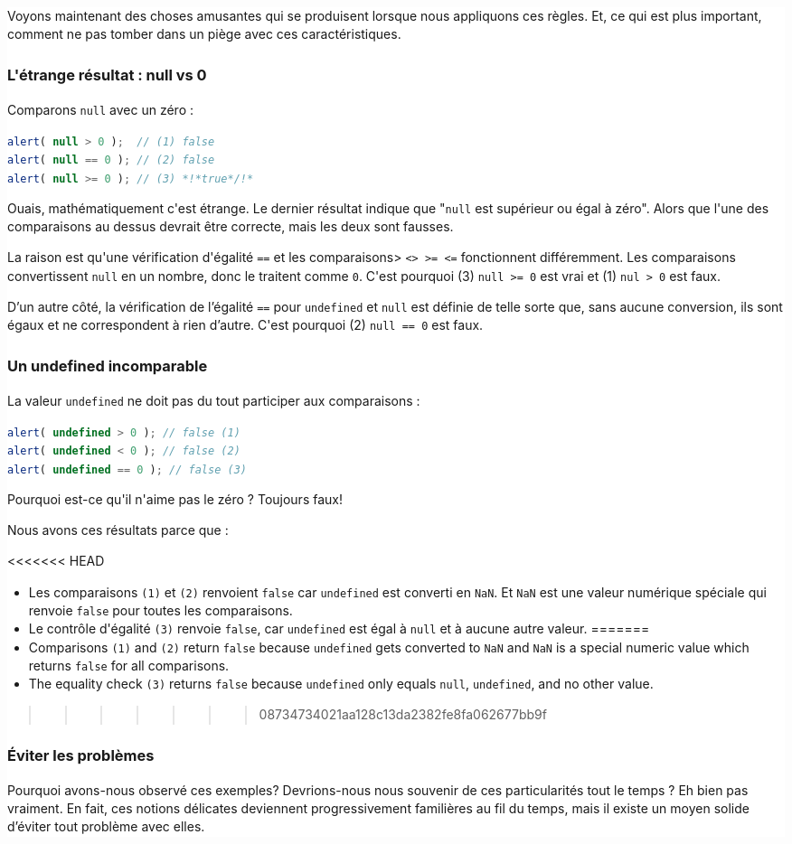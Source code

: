 Voyons maintenant des choses amusantes qui se produisent lorsque nous appliquons ces règles. Et, ce qui est plus important, comment ne pas tomber dans un piège avec ces caractéristiques.

### L'étrange résultat : null vs 0

Comparons `null` avec un zéro :

```js run
alert( null > 0 );  // (1) false
alert( null == 0 ); // (2) false
alert( null >= 0 ); // (3) *!*true*/!*
```

Ouais, mathématiquement c'est étrange. Le dernier résultat indique que "`null` est supérieur ou égal à zéro". Alors que l'une des comparaisons au dessus devrait être correcte, mais les deux sont fausses.

La raison est qu'une vérification d'égalité `==` et les comparaisons> `<> >= <=` fonctionnent différemment. Les comparaisons convertissent `null` en un nombre, donc le traitent comme `0`. C'est pourquoi (3) `null >= 0` est vrai et (1) `nul > 0` est faux.

D’un autre côté, la vérification de l’égalité `==` pour `undefined` et `null` est définie de telle sorte que, sans aucune conversion, ils sont égaux et ne correspondent à rien d’autre. C'est pourquoi (2) `null == 0` est faux.

### Un undefined incomparable

La valeur `undefined` ne doit pas du tout participer aux comparaisons :

```js run
alert( undefined > 0 ); // false (1)
alert( undefined < 0 ); // false (2)
alert( undefined == 0 ); // false (3)
```

Pourquoi est-ce qu'il n'aime pas le zéro ? Toujours faux!

Nous avons ces résultats parce que :

<<<<<<< HEAD
- Les comparaisons `(1)` et `(2)` renvoient `false` car `undefined` est converti en `NaN`. Et `NaN` est une valeur numérique spéciale qui renvoie `false` pour toutes les comparaisons.
- Le contrôle d'égalité `(3)` renvoie `false`, car `undefined` est égal à `null` et à aucune autre valeur.
=======
- Comparisons `(1)` and `(2)` return `false` because `undefined` gets converted to `NaN` and `NaN` is a special numeric value which returns `false` for all comparisons.
- The equality check `(3)` returns `false` because `undefined` only equals `null`, `undefined`, and no other value.
>>>>>>> 08734734021aa128c13da2382fe8fa062677bb9f

### Éviter les problèmes

Pourquoi avons-nous observé ces exemples? Devrions-nous nous souvenir de ces particularités tout le temps ? Eh bien pas vraiment. En fait, ces notions délicates deviennent progressivement familières au fil du temps, mais il existe un moyen solide d’éviter tout problème avec elles.
